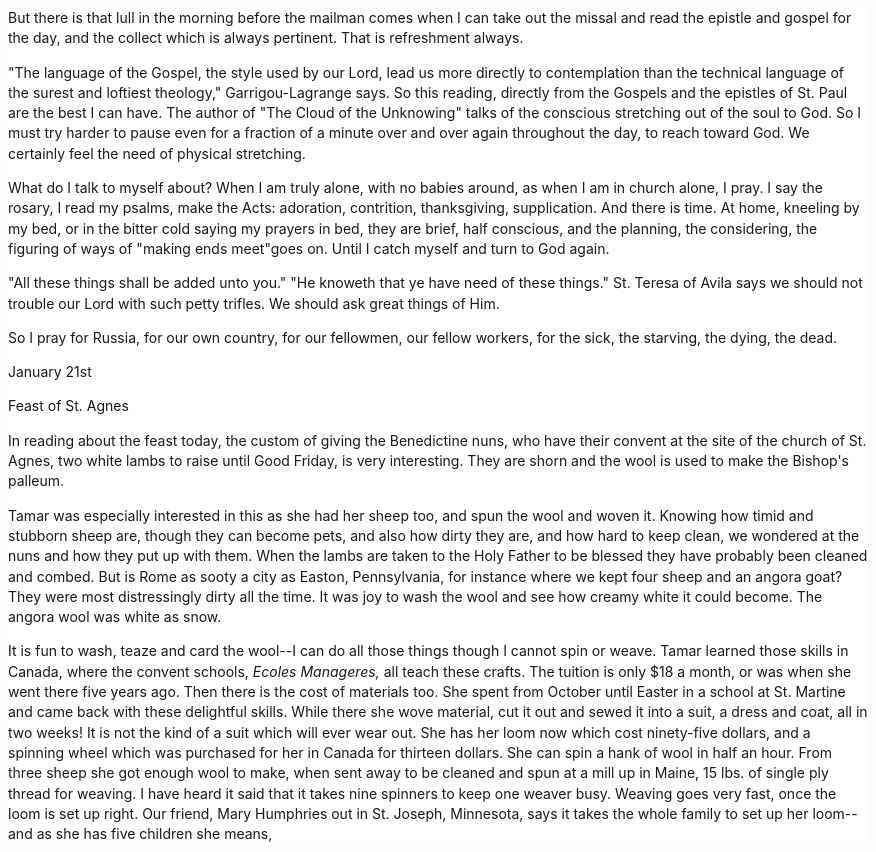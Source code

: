 But there is that lull in the morning before the mailman comes when I
can take out the missal and read the epistle and gospel for the day, and
the collect which is always pertinent. That is refreshment always.

"The language of the Gospel, the style used by our Lord, lead us more
directly to contemplation than the technical language of the surest and
loftiest theology," Garrigou-Lagrange says. So this reading, directly
from the Gospels and the epistles of St. Paul are the best I can have.
The author of "The Cloud of the Unknowing" talks of the conscious
stretching out of the soul to God. So I must try harder to pause even
for a fraction of a minute over and over again throughout the day, to
reach toward God. We certainly feel the need of physical stretching.

What do I talk to myself about? When I am truly alone, with no babies
around, as when I am in church alone, I pray. I say the rosary, I read
my psalms, make the Acts: adoration, contrition, thanksgiving,
supplication. And there is time. At home, kneeling by my bed, or in the
bitter cold saying my prayers in bed, they are brief, half conscious,
and the planning, the considering, the figuring of ways of
"making ends meet"goes on. Until I catch myself and turn to God
again.

"All these things shall be added unto you." "He knoweth that ye have
need of these things." St. Teresa of Avila says we should not trouble
our Lord with such petty trifles. We should ask great things of Him.

So I pray for Russia, for our own country, for our fellowmen, our fellow
workers, for the sick, the starving, the dying, the dead.

 

January 21st

Feast of St. Agnes

In reading about the feast today, the custom of giving the Benedictine
nuns, who have their convent at the site of the church of St. Agnes, two
white lambs to raise until Good Friday, is very interesting. They are
shorn and the wool is used to make the Bishop's palleum.

Tamar was especially interested in this as she had her sheep too, and
spun the wool and woven it. Knowing how timid and stubborn sheep are,
though they can become pets, and also how dirty they are, and how hard
to keep clean, we wondered at the nuns and how they put up with them.
When the lambs are taken to the Holy Father to be blessed they have
probably been cleaned and combed. But is Rome as sooty a city as Easton,
Pennsylvania, for instance where we kept four sheep and an angora goat?
They were most distressingly dirty all the time. It was joy to wash the
wool and see how creamy white it could become. The angora wool was white
as snow.

It is fun to wash, teaze and card the wool--I can do all those things
though I cannot spin or weave. Tamar learned those skills in Canada,
where the convent schools, *Ecoles Manageres,* all teach these crafts.
The tuition is only \$18 a month, or was when she went there five years
ago. Then there is the cost of materials too. She spent from October
until Easter in a school at St. Martine and came back with these
delightful skills. While there she wove material, cut it out and sewed
it into a suit, a dress and coat, all in two weeks! It is not the kind
of a suit which will ever wear out. She has her loom now which cost
ninety-five dollars, and a spinning wheel which was purchased for her in
Canada for thirteen dollars. She can spin a hank of wool in half an
hour. From three sheep she got enough wool to make, when sent away to be
cleaned and spun at a mill up in Maine, 15 lbs. of single ply thread for
weaving. I have heard it said that it takes nine spinners to keep one
weaver busy. Weaving goes very fast, once the loom is set up right. Our
friend, Mary Humphries out in St. Joseph, Minnesota, says it takes the
whole family to set up her loom--and as she has five children she means,